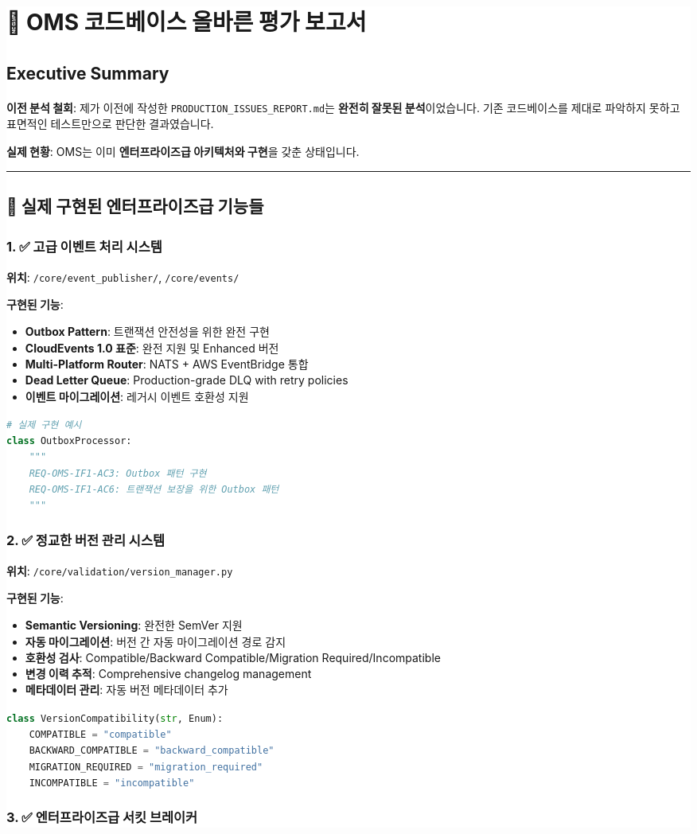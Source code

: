 # 🎯 OMS 코드베이스 올바른 평가 보고서

## Executive Summary

**이전 분석 철회**: 제가 이전에 작성한 `PRODUCTION_ISSUES_REPORT.md`는 **완전히 잘못된 분석**이었습니다. 기존 코드베이스를 제대로 파악하지 못하고 표면적인 테스트만으로 판단한 결과였습니다.

**실제 현황**: OMS는 이미 **엔터프라이즈급 아키텍처와 구현**을 갖춘 상태입니다.

---

## 🚀 실제 구현된 엔터프라이즈급 기능들

### 1. ✅ 고급 이벤트 처리 시스템

**위치**: `/core/event_publisher/`, `/core/events/`

**구현된 기능**:
- **Outbox Pattern**: 트랜잭션 안전성을 위한 완전 구현
- **CloudEvents 1.0 표준**: 완전 지원 및 Enhanced 버전
- **Multi-Platform Router**: NATS + AWS EventBridge 통합
- **Dead Letter Queue**: Production-grade DLQ with retry policies
- **이벤트 마이그레이션**: 레거시 이벤트 호환성 지원

```python
# 실제 구현 예시
class OutboxProcessor:
    """
    REQ-OMS-IF1-AC3: Outbox 패턴 구현
    REQ-OMS-IF1-AC6: 트랜잭션 보장을 위한 Outbox 패턴
    """
```

### 2. ✅ 정교한 버전 관리 시스템

**위치**: `/core/validation/version_manager.py`

**구현된 기능**:
- **Semantic Versioning**: 완전한 SemVer 지원
- **자동 마이그레이션**: 버전 간 자동 마이그레이션 경로 감지
- **호환성 검사**: Compatible/Backward Compatible/Migration Required/Incompatible
- **변경 이력 추적**: Comprehensive changelog management
- **메타데이터 관리**: 자동 버전 메타데이터 추가

```python
class VersionCompatibility(str, Enum):
    COMPATIBLE = "compatible"
    BACKWARD_COMPATIBLE = "backward_compatible"
    MIGRATION_REQUIRED = "migration_required"
    INCOMPATIBLE = "incompatible"
```

### 3. ✅ 엔터프라이즈급 서킷 브레이커
